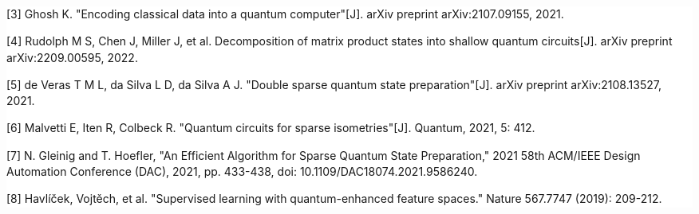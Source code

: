 [3] Ghosh K. "Encoding classical data into a quantum computer"[J]. arXiv preprint arXiv:2107.09155, 2021.

[4] Rudolph M S, Chen J, Miller J, et al. Decomposition of matrix product states into shallow quantum circuits[J]. arXiv preprint arXiv:2209.00595, 2022.

[5] de Veras T M L, da Silva L D, da Silva A J. "Double sparse quantum state preparation"[J]. arXiv preprint arXiv:2108.13527, 2021.

[6] Malvetti E, Iten R, Colbeck R. "Quantum circuits for sparse isometries"[J]. Quantum, 2021, 5: 412.

[7] N. Gleinig and T. Hoefler, "An Efficient Algorithm for Sparse Quantum State Preparation," 2021 58th ACM/IEEE Design Automation Conference (DAC), 2021, pp. 433-438, doi: 10.1109/DAC18074.2021.9586240.

[8] Havlíček, Vojtěch, et al. "Supervised learning with quantum-enhanced feature spaces." Nature 567.7747 (2019): 209-212.
